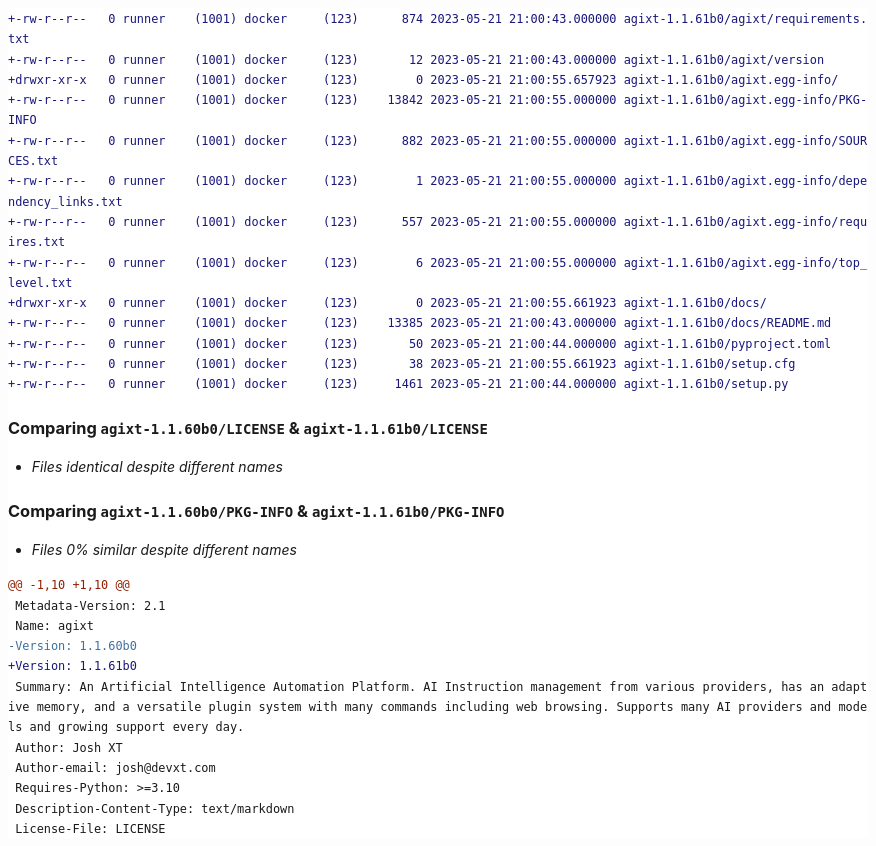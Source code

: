 ```diff
+-rw-r--r--   0 runner    (1001) docker     (123)      874 2023-05-21 21:00:43.000000 agixt-1.1.61b0/agixt/requirements.txt
+-rw-r--r--   0 runner    (1001) docker     (123)       12 2023-05-21 21:00:43.000000 agixt-1.1.61b0/agixt/version
+drwxr-xr-x   0 runner    (1001) docker     (123)        0 2023-05-21 21:00:55.657923 agixt-1.1.61b0/agixt.egg-info/
+-rw-r--r--   0 runner    (1001) docker     (123)    13842 2023-05-21 21:00:55.000000 agixt-1.1.61b0/agixt.egg-info/PKG-INFO
+-rw-r--r--   0 runner    (1001) docker     (123)      882 2023-05-21 21:00:55.000000 agixt-1.1.61b0/agixt.egg-info/SOURCES.txt
+-rw-r--r--   0 runner    (1001) docker     (123)        1 2023-05-21 21:00:55.000000 agixt-1.1.61b0/agixt.egg-info/dependency_links.txt
+-rw-r--r--   0 runner    (1001) docker     (123)      557 2023-05-21 21:00:55.000000 agixt-1.1.61b0/agixt.egg-info/requires.txt
+-rw-r--r--   0 runner    (1001) docker     (123)        6 2023-05-21 21:00:55.000000 agixt-1.1.61b0/agixt.egg-info/top_level.txt
+drwxr-xr-x   0 runner    (1001) docker     (123)        0 2023-05-21 21:00:55.661923 agixt-1.1.61b0/docs/
+-rw-r--r--   0 runner    (1001) docker     (123)    13385 2023-05-21 21:00:43.000000 agixt-1.1.61b0/docs/README.md
+-rw-r--r--   0 runner    (1001) docker     (123)       50 2023-05-21 21:00:44.000000 agixt-1.1.61b0/pyproject.toml
+-rw-r--r--   0 runner    (1001) docker     (123)       38 2023-05-21 21:00:55.661923 agixt-1.1.61b0/setup.cfg
+-rw-r--r--   0 runner    (1001) docker     (123)     1461 2023-05-21 21:00:44.000000 agixt-1.1.61b0/setup.py
```

### Comparing `agixt-1.1.60b0/LICENSE` & `agixt-1.1.61b0/LICENSE`

 * *Files identical despite different names*

### Comparing `agixt-1.1.60b0/PKG-INFO` & `agixt-1.1.61b0/PKG-INFO`

 * *Files 0% similar despite different names*

```diff
@@ -1,10 +1,10 @@
 Metadata-Version: 2.1
 Name: agixt
-Version: 1.1.60b0
+Version: 1.1.61b0
 Summary: An Artificial Intelligence Automation Platform. AI Instruction management from various providers, has an adaptive memory, and a versatile plugin system with many commands including web browsing. Supports many AI providers and models and growing support every day.
 Author: Josh XT
 Author-email: josh@devxt.com
 Requires-Python: >=3.10
 Description-Content-Type: text/markdown
 License-File: LICENSE
```
